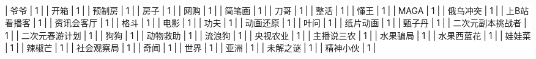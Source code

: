 | 爷爷 | 1 |
| 开箱 | 1 |
| 预制房 | 1 |
| 房子 | 1 |
| 网购 | 1 |
| 简笔画 | 1 |
| 刀哥 | 1 |
| 整活 | 1 |
| 懂王 | 1 |
| MAGA | 1 |
| 俄乌冲突 | 1 |
| 上B站看播客 | 1 |
| 资讯会客厅 | 1 |
| 格斗 | 1 |
| 电影 | 1 |
| 功夫 | 1 |
| 动画还原 | 1 |
| 叶问 | 1 |
| 纸片动画 | 1 |
| 甄子丹 | 1 |
| 二次元副本挑战者 | 1 |
| 二次元春游计划 | 1 |
| 狗狗 | 1 |
| 动物救助 | 1 |
| 流浪狗 | 1 |
| 央视农业 | 1 |
| 主播说三农 | 1 |
| 水果骗局 | 1 |
| 水果西蓝花 | 1 |
| 娃娃菜 | 1 |
| 辣椒芒 | 1 |
| 社会观察局 | 1 |
| 奇闻 | 1 |
| 世界 | 1 |
| 亚洲 | 1 |
| 未解之谜 | 1 |
| 精神小伙 | 1 |